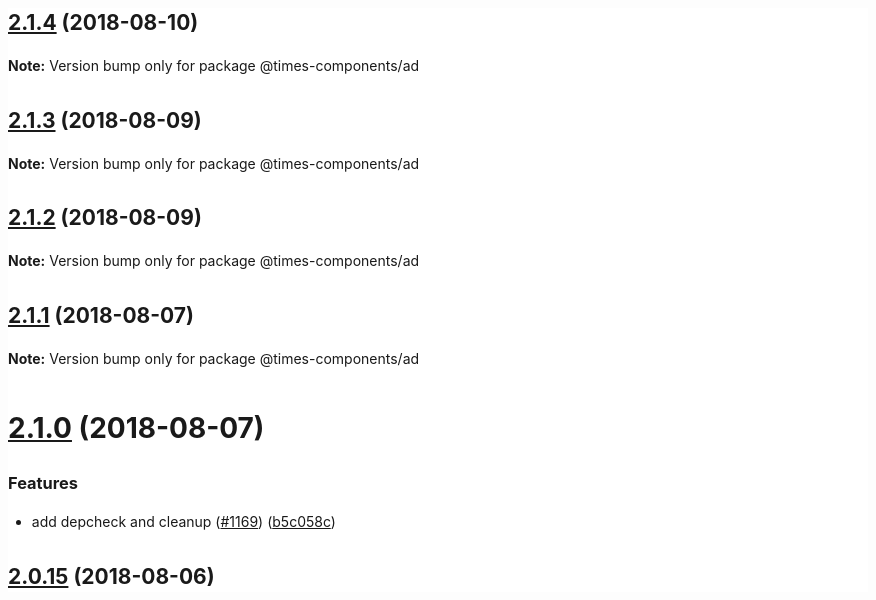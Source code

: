 


<a name="2.1.4"></a>
## [2.1.4](https://github.com/newsuk/times-components/compare/@times-components/ad@2.1.3...@times-components/ad@2.1.4) (2018-08-10)




**Note:** Version bump only for package @times-components/ad

<a name="2.1.3"></a>
## [2.1.3](https://github.com/newsuk/times-components/compare/@times-components/ad@2.1.2...@times-components/ad@2.1.3) (2018-08-09)




**Note:** Version bump only for package @times-components/ad

<a name="2.1.2"></a>
## [2.1.2](https://github.com/newsuk/times-components/compare/@times-components/ad@2.1.1...@times-components/ad@2.1.2) (2018-08-09)




**Note:** Version bump only for package @times-components/ad

<a name="2.1.1"></a>
## [2.1.1](https://github.com/newsuk/times-components/compare/@times-components/ad@2.1.0...@times-components/ad@2.1.1) (2018-08-07)




**Note:** Version bump only for package @times-components/ad

<a name="2.1.0"></a>
# [2.1.0](https://github.com/newsuk/times-components/compare/@times-components/ad@2.0.15...@times-components/ad@2.1.0) (2018-08-07)


### Features

* add depcheck and cleanup ([#1169](https://github.com/newsuk/times-components/issues/1169)) ([b5c058c](https://github.com/newsuk/times-components/commit/b5c058c))




<a name="2.0.15"></a>
## [2.0.15](https://github.com/newsuk/times-components/compare/@times-components/ad@2.0.14...@times-components/ad@2.0.15) (2018-08-06)
